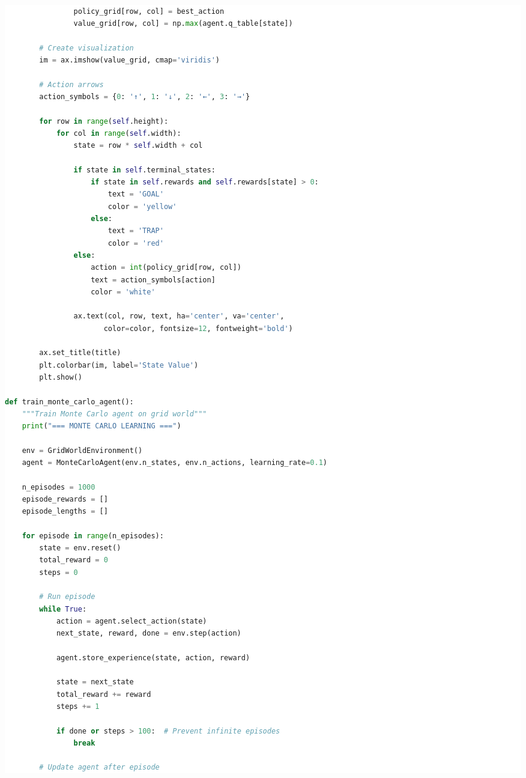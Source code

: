 ```python
                policy_grid[row, col] = best_action
                value_grid[row, col] = np.max(agent.q_table[state])
        
        # Create visualization
        im = ax.imshow(value_grid, cmap='viridis')
        
        # Action arrows
        action_symbols = {0: '↑', 1: '↓', 2: '←', 3: '→'}
        
        for row in range(self.height):
            for col in range(self.width):
                state = row * self.width + col
                
                if state in self.terminal_states:
                    if state in self.rewards and self.rewards[state] > 0:
                        text = 'GOAL'
                        color = 'yellow'
                    else:
                        text = 'TRAP'
                        color = 'red'
                else:
                    action = int(policy_grid[row, col])
                    text = action_symbols[action]
                    color = 'white'
                
                ax.text(col, row, text, ha='center', va='center', 
                       color=color, fontsize=12, fontweight='bold')
        
        ax.set_title(title)
        plt.colorbar(im, label='State Value')
        plt.show()

def train_monte_carlo_agent():
    """Train Monte Carlo agent on grid world"""
    print("=== MONTE CARLO LEARNING ===")
    
    env = GridWorldEnvironment()
    agent = MonteCarloAgent(env.n_states, env.n_actions, learning_rate=0.1)
    
    n_episodes = 1000
    episode_rewards = []
    episode_lengths = []
    
    for episode in range(n_episodes):
        state = env.reset()
        total_reward = 0
        steps = 0
        
        # Run episode
        while True:
            action = agent.select_action(state)
            next_state, reward, done = env.step(action)
            
            agent.store_experience(state, action, reward)
            
            state = next_state
            total_reward += reward
            steps += 1
            
            if done or steps > 100:  # Prevent infinite episodes
                break
        
        # Update agent after episode
```